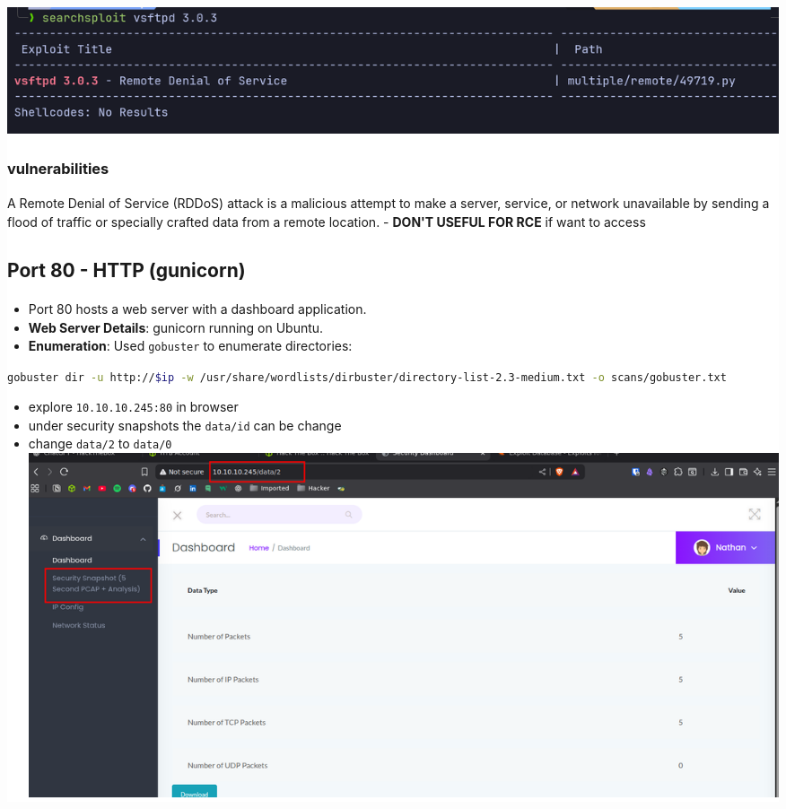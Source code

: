![](<./attachments/Cap-1.png>)
### vulnerabilities
A Remote Denial of Service (RDDoS) attack is a malicious attempt to make a server, service, or network unavailable by sending a flood of traffic or specially crafted data from a remote location. - 
**DON'T USEFUL FOR RCE** if want to access
## Port 80 - HTTP (gunicorn)
- Port 80 hosts a web server with a dashboard application.
- **Web Server Details**: gunicorn running on Ubuntu.
- **Enumeration**: Used `gobuster` to enumerate directories:

```sh
gobuster dir -u http://$ip -w /usr/share/wordlists/dirbuster/directory-list-2.3-medium.txt -o scans/gobuster.txt
```
- explore `10.10.10.245:80` in browser
- under security snapshots the `data/id` can be change
- change `data/2` to `data/0`
![](<./attachments/Cap-2.png>)

